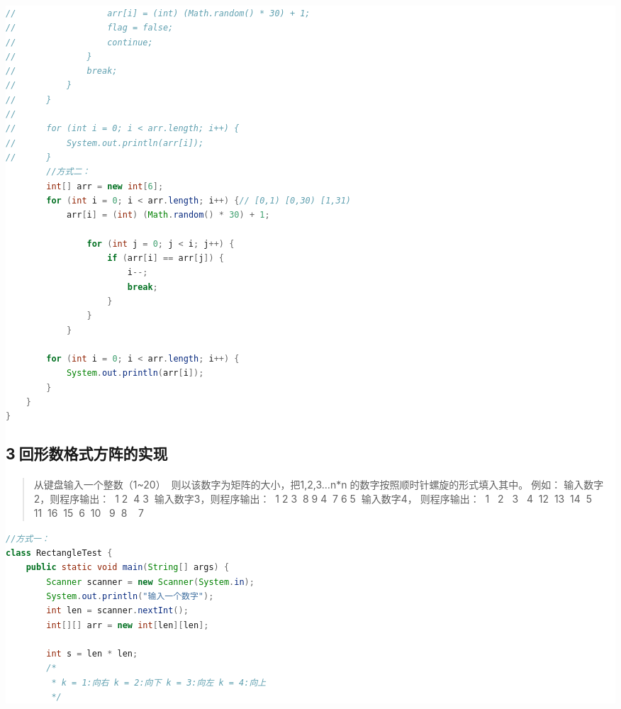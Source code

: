 ```java
//					arr[i] = (int) (Math.random() * 30) + 1;
//					flag = false;
//					continue;
//				}
//				break;
//			}
//		}
//
//		for (int i = 0; i < arr.length; i++) {
//			System.out.println(arr[i]);
//		}
		//方式二：
		int[] arr = new int[6];
		for (int i = 0; i < arr.length; i++) {// [0,1) [0,30) [1,31)
			arr[i] = (int) (Math.random() * 30) + 1;
			
				for (int j = 0; j < i; j++) {
					if (arr[i] == arr[j]) {
						i--;
						break;
					}
				}
			}

		for (int i = 0; i < arr.length; i++) {
			System.out.println(arr[i]);
		}
	}
}

```




## 3 回形数格式方阵的实现
> 从键盘输入一个整数（1~20） 
> 则以该数字为矩阵的大小，把1,2,3…n*n 的数字按照顺时针螺旋的形式填入其中。
> 例如： 输入数字2，则程序输出： 
> 1 2 
> 4 3 
> 输入数字3，则程序输出： 
> 1 2 3 
> 8 9 4 
> 7 6 5 
> 输入数字4， 则程序输出： 
> 1   2   3   4 
> 12  13  14  5 
> 11  16  15  6 
> 10   9  8    7

```java
//方式一：
class RectangleTest {
	public static void main(String[] args) {
		Scanner scanner = new Scanner(System.in);
		System.out.println("输入一个数字");
		int len = scanner.nextInt();
		int[][] arr = new int[len][len];

		int s = len * len;
		/*
		 * k = 1:向右 k = 2:向下 k = 3:向左 k = 4:向上
		 */
```